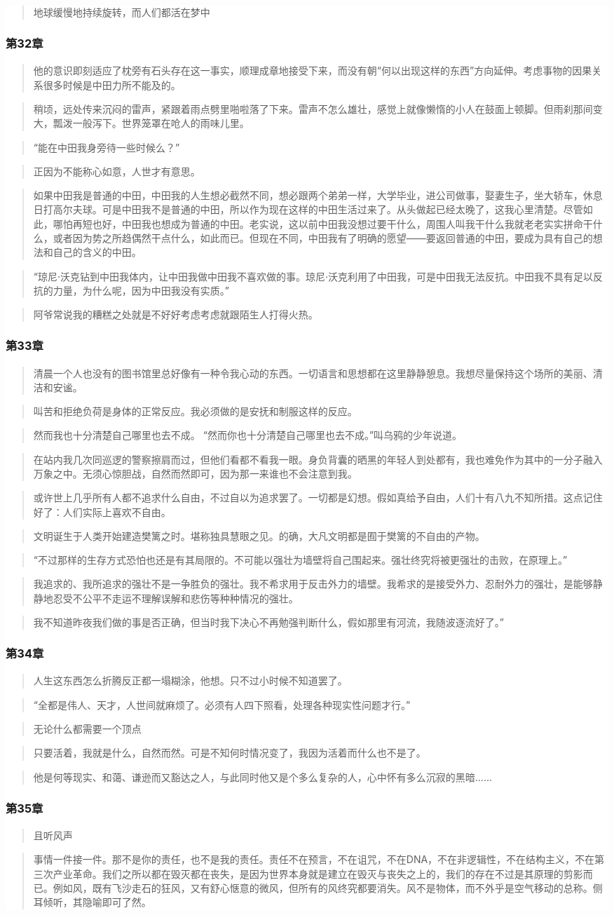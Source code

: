 > 地球缓慢地持续旋转，而人们都活在梦中


### 第32章

> 他的意识即刻适应了枕旁有石头存在这一事实，顺理成章地接受下来，而没有朝“何以出现这样的东西”方向延伸。考虑事物的因果关系很多时候是中田力所不能及的。

> 稍顷，远处传来沉闷的雷声，紧跟着雨点劈里啪啦落了下来。雷声不怎么雄壮，感觉上就像懒惰的小人在鼓面上顿脚。但雨刹那间变大，瓢泼一般泻下。世界笼罩在呛人的雨味儿里。

> “能在中田我身旁待一些时候么？”

> 正因为不能称心如意，人世才有意思。

> 如果中田我是普通的中田，中田我的人生想必截然不同，想必跟两个弟弟一样，大学毕业，进公司做事，娶妻生子，坐大轿车，休息日打高尔夫球。可是中田我不是普通的中田，所以作为现在这样的中田生活过来了。从头做起已经太晚了，这我心里清楚。尽管如此，哪怕再短也好，中田我也想成为普通的中田。老实说，这以前中田我没想过要干什么，周围人叫我干什么我就老老实实拼命干什么，或者因为势之所趋偶然干点什么，如此而已。但现在不同，中田我有了明确的愿望——要返回普通的中田，要成为具有自己的想法和自己的含义的中田。

> “琼尼·沃克钻到中田我体内，让中田我做中田我不喜欢做的事。琼尼·沃克利用了中田我，可是中田我无法反抗。中田我不具有足以反抗的力量，为什么呢，因为中田我没有实质。”

> 阿爷常说我的糟糕之处就是不好好考虑考虑就跟陌生人打得火热。


### 第33章

> 清晨一个人也没有的图书馆里总好像有一种令我心动的东西。一切语言和思想都在这里静静憩息。我想尽量保持这个场所的美丽、清洁和安谧。

> 叫苦和拒绝负荷是身体的正常反应。我必须做的是安抚和制服这样的反应。

> 然而我也十分清楚自己哪里也去不成。
> “然而你也十分清楚自己哪里也去不成。”叫乌鸦的少年说道。

> 在站内我几次同巡逻的警察擦肩而过，但他们看都不看我一眼。身负背囊的晒黑的年轻人到处都有，我也难免作为其中的一分子融入万象之中。无须心惊胆战，自然而然即可，因为那一来谁也不会注意到我。

> 或许世上几乎所有人都不追求什么自由，不过自以为追求罢了。一切都是幻想。假如真给予自由，人们十有八九不知所措。这点记住好了：人们实际上喜欢不自由。

> 文明诞生于人类开始建造樊篱之时。堪称独具慧眼之见。的确，大凡文明都是囿于樊篱的不自由的产物。

> “不过那样的生存方式恐怕也还是有其局限的。不可能以强壮为墙壁将自己围起来。强壮终究将被更强壮的击败，在原理上。”

> 我追求的、我所追求的强壮不是一争胜负的强壮。我不希求用于反击外力的墙壁。我希求的是接受外力、忍耐外力的强壮，是能够静静地忍受不公平不走运不理解误解和悲伤等种种情况的强壮。

> 我不知道昨夜我们做的事是否正确，但当时我下决心不再勉强判断什么，假如那里有河流，我随波逐流好了。”

### 第34章

> 人生这东西怎么折腾反正都一塌糊涂，他想。只不过小时候不知道罢了。

> “全都是伟人、天才，人世间就麻烦了。必须有人四下照看，处理各种现实性问题才行。”

> 无论什么都需要一个顶点

> 只要活着，我就是什么，自然而然。可是不知何时情况变了，我因为活着而什么也不是了。

> 他是何等现实、和蔼、谦逊而又豁达之人，与此同时他又是个多么复杂的人，心中怀有多么沉寂的黑暗……


### 第35章

> 且听风声

> 事情一件接一件。那不是你的责任，也不是我的责任。责任不在预言，不在诅咒，不在DNA，不在非逻辑性，不在结构主义，不在第三次产业革命。我们之所以都在毁灭都在丧失，是因为世界本身就是建立在毁灭与丧失之上的，我们的存在不过是其原理的剪影而已。例如风，既有飞沙走石的狂风，又有舒心惬意的微风，但所有的风终究都要消失。风不是物体，而不外乎是空气移动的总称。侧耳倾听，其隐喻即可了然。
